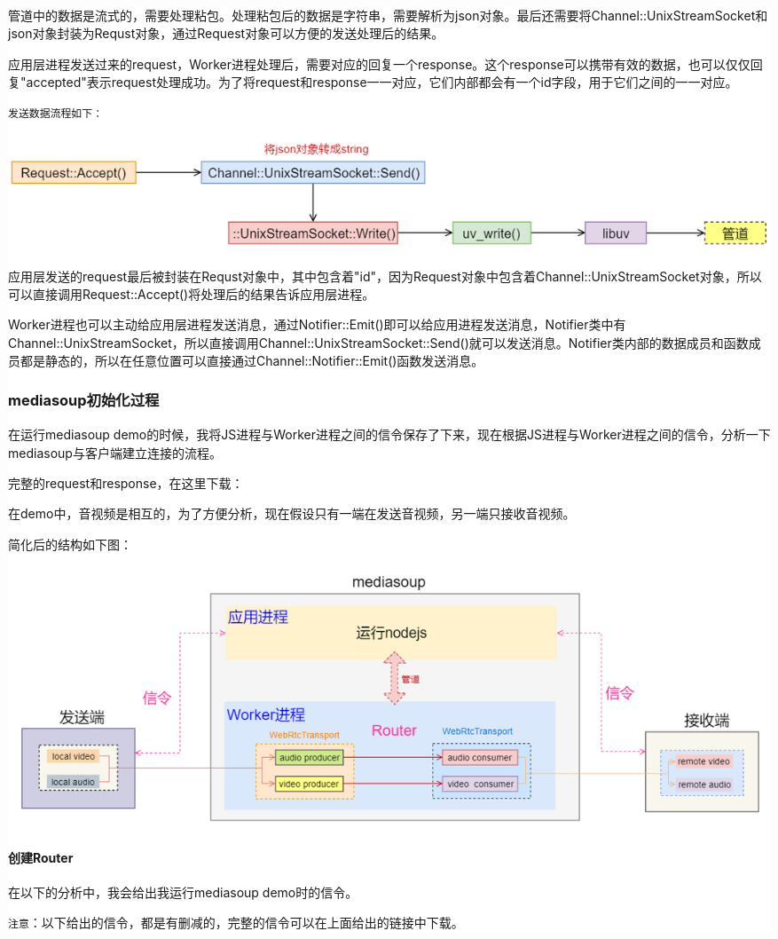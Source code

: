 管道中的数据是流式的，需要处理粘包。处理粘包后的数据是字符串，需要解析为json对象。最后还需要将Channel::UnixStreamSocket和json对象封装为Requst对象，通过Request对象可以方便的发送处理后的结果。

应用层进程发送过来的request，Worker进程处理后，需要对应的回复一个response。这个response可以携带有效的数据，也可以仅仅回复"accepted"表示request处理成功。为了将request和response一一对应，它们内部都会有一个id字段，用于它们之间的一一对应。

`发送数据流程如下：`

![](./image/20220302-2040-9.png)

应用层发送的request最后被封装在Requst对象中，其中包含着"id"，因为Request对象中包含着Channel::UnixStreamSocket对象，所以可以直接调用Request::Accept()将处理后的结果告诉应用层进程。

Worker进程也可以主动给应用层进程发送消息，通过Notifier::Emit()即可以给应用进程发送消息，Notifier类中有Channel::UnixStreamSocket，所以直接调用Channel::UnixStreamSocket::Send()就可以发送消息。Notifier类内部的数据成员和函数成员都是静态的，所以在任意位置可以直接通过Channel::Notifier::Emit()函数发送消息。

### mediasoup初始化过程

在运行mediasoup demo的时候，我将JS进程与Worker进程之间的信令保存了下来，现在根据JS进程与Worker进程之间的信令，分析一下mediasoup与客户端建立连接的流程。

完整的request和response，在这里下载：

在demo中，音视频是相互的，为了方便分析，现在假设只有一端在发送音视频，另一端只接收音视频。

简化后的结构如下图：

![](./image/20220302-2040-10.png)

#### 创建Router

在以下的分析中，我会给出我运行mediasoup demo时的信令。

`注意`：以下给出的信令，都是有删减的，完整的信令可以在上面给出的链接中下载。
